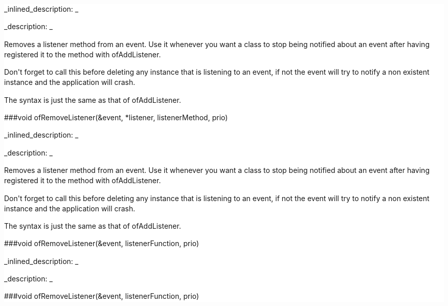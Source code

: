 _inlined_description: _







_description: _

Removes a listener method from an event. Use it whenever you want a class to stop being notified about an event after having registered it to the method with ofAddListener.

Don't forget to call this before deleting any instance that is listening to an event, if not the event will try to notify a non existent instance and the application will crash.

The syntax is just the same as that of ofAddListener.







###void ofRemoveListener(&event, *listener, listenerMethod, prio)



_inlined_description: _







_description: _

Removes a listener method from an event. Use it whenever you want a class to stop being notified about an event after having registered it to the method with ofAddListener.

Don't forget to call this before deleting any instance that is listening to an event, if not the event will try to notify a non existent instance and the application will crash.

The syntax is just the same as that of ofAddListener.







###void ofRemoveListener(&event, listenerFunction, prio)



_inlined_description: _







_description: _









###void ofRemoveListener(&event, listenerFunction, prio)

